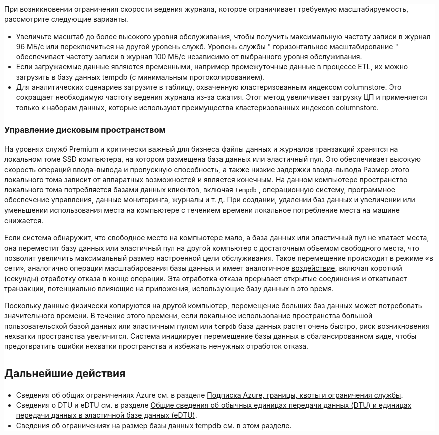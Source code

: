 При возникновении ограничения скорости ведения журнала, которое ограничивает требуемую масштабируемость, рассмотрите следующие варианты.

- Увеличьте масштаб до более высокого уровня обслуживания, чтобы получить максимальную частоту записи в журнал 96 МБ/с или переключиться на другой уровень служб. Уровень службы " [горизонтальное масштабирование](service-tier-hyperscale.md) " обеспечивает частоту записи в журнал 100 МБ/с независимо от выбранного уровня обслуживания.
- Если загружаемые данные являются временными, например промежуточные данные в процессе ETL, их можно загрузить в базу данных tempdb (с минимальным протоколированием).
- Для аналитических сценариев загрузите в таблицу, охваченную кластеризованным индексом columnstore. Это сокращает необходимую частоту ведения журнала из-за сжатия. Этот метод увеличивает загрузку ЦП и применяется только к наборам данных, которые используют преимущества кластеризованных индексов columnstore.

### <a name="storage-space-governance"></a>Управление дисковым пространством

На уровнях служб Premium и критически важный для бизнеса файлы данных и журналов транзакций хранятся на локальном томе SSD компьютера, на котором размещена база данных или эластичный пул. Это обеспечивает высокую скорость операций ввода-вывода и пропускную способность, а также низкие задержки ввода-вывода Размер этого локального тома зависит от аппаратных возможностей и является конечным. На данном компьютере пространство локального тома потребляется базами данных клиентов, включая `tempdb` , операционную систему, программное обеспечение управления, данные мониторинга, журналы и т. д. При создании, удалении баз данных и увеличении или уменьшении использования места на компьютере с течением времени локальное потребление места на машине снижается. 

Если система обнаружит, что свободное место на компьютере мало, а база данных или эластичный пул не хватает места, она переместит базу данных или эластичный пул на другой компьютер с достаточным объемом свободного места, что позволит увеличить максимальный размер настроенной цели обслуживания. Такое перемещение происходит в режиме «в сети», аналогично операции масштабирования базы данных и имеет аналогичное [воздействие](single-database-scale.md#impact), включая короткий (секунды) отработку отказа в конце операции. Эта отработка отказа прерывает открытые соединения и откатывает транзакции, потенциально влияющие на приложения, использующие базу данных в это время.

Поскольку данные физически копируются на другой компьютер, перемещение больших баз данных может потребовать значительного времени. В течение этого времени, если локальное использование пространства большой пользовательской базой данных или эластичным пулом или `tempdb` база данных растет очень быстро, риск возникновения нехватки пространства увеличится. Система инициирует перемещение базы данных в сбалансированном виде, чтобы предотвратить ошибки нехватки пространства и избежать ненужных отработок отказа.

## <a name="next-steps"></a>Дальнейшие действия

- Сведения об общих ограничениях Azure см. в разделе [Подписка Azure, границы, квоты и ограничения службы](../../azure-resource-manager/management/azure-subscription-service-limits.md).
- Сведения о DTU и eDTU см. в разделе [Общие сведения об обычных единицах передачи данных (DTU) и единицах передачи данных в эластичной базе данных (eDTU)](purchasing-models.md#dtu-based-purchasing-model).
- Сведения об ограничениях на размер базы данных tempdb см. в [этом разделе](https://docs.microsoft.com/sql/relational-databases/databases/tempdb-database#tempdb-database-in-sql-database).
 